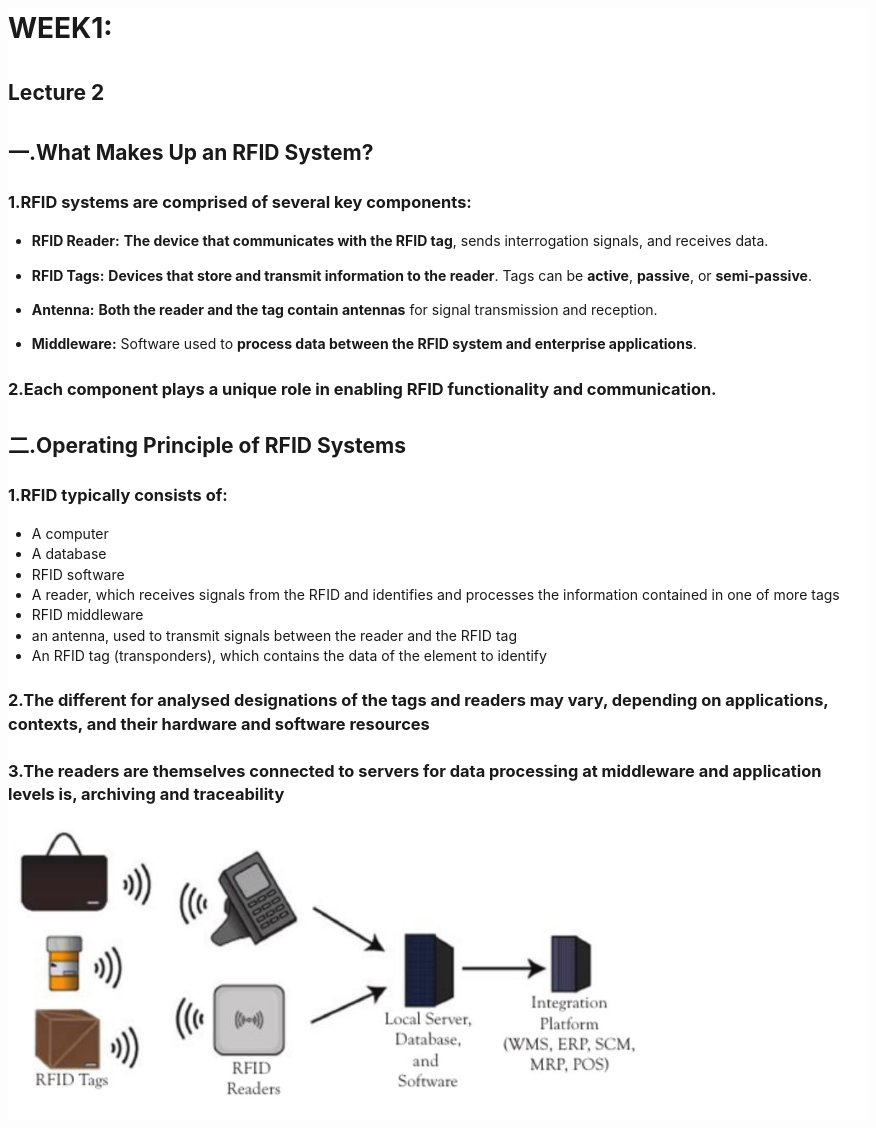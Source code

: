 # WEEK1:

## Lecture 2

## 一.What Makes Up an RFID System?

### **1.RFID systems are comprised of several key components:**

- **RFID Reader:** **The device that communicates with the RFID tag**, sends  interrogation signals, and receives data.

- **RFID Tags:** **Devices that store and transmit information to the reader**. Tags can  be **active**, **passive**, or **semi-passive**.
- **Antenna:** **Both the reader and the tag contain antennas** for signal transmission and  reception.
- **Middleware:** Software used to **process data between the RFID system and  enterprise applications**.

### **2.Each component plays a unique role in enabling RFID functionality and  communication.**

## 二.Operating Principle of RFID Systems

### **1.RFID typically consists of:**

- A computer
- A database
- RFID software
- A reader, which receives signals from the RFID and identifies and processes the information contained in one of more tags
- RFID middleware
- an antenna, used to transmit signals between the reader and the RFID tag
- An RFID tag (transponders), which contains the data of the element to identify

### **2.The different for analysed designations of the tags and readers may vary, depending on applications, contexts, and their hardware and software resources**

### **3.The readers are themselves connected to servers for data processing at middleware and application levels is, archiving and traceability**

![image-20250302133756952](image_9.png)
